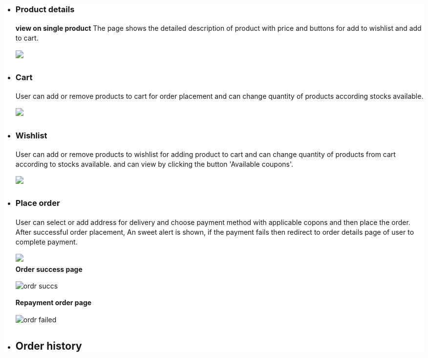   - ### **Product details** <br>
  
    **view on single product**
    The page shows the detailed description of product with price and buttons for add to wishlist and add to cart.
  
    <img src="https://private-user-images.githubusercontent.com/145194767/376303590-886b0216-c424-4135-9cef-6878b680424a.png?jwt=eyJhbGciOiJIUzI1NiIsInR5cCI6IkpXVCJ9.eyJpc3MiOiJnaXRodWIuY29tIiwiYXVkIjoicmF3LmdpdGh1YnVzZXJjb250ZW50LmNvbSIsImtleSI6ImtleTUiLCJleHAiOjE3Mjg5MjAxOTcsIm5iZiI6MTcyODkxOTg5NywicGF0aCI6Ii8xNDUxOTQ3NjcvMzc2MzAzNTkwLTg4NmIwMjE2LWM0MjQtNDEzNS05Y2VmLTY4NzhiNjgwNDI0YS5wbmc_WC1BbXotQWxnb3JpdGhtPUFXUzQtSE1BQy1TSEEyNTYmWC1BbXotQ3JlZGVudGlhbD1BS0lBVkNPRFlMU0E1M1BRSzRaQSUyRjIwMjQxMDE0JTJGdXMtZWFzdC0xJTJGczMlMkZhd3M0X3JlcXVlc3QmWC1BbXotRGF0ZT0yMDI0MTAxNFQxNTMxMzdaJlgtQW16LUV4cGlyZXM9MzAwJlgtQW16LVNpZ25hdHVyZT00NmJlOTUyMWZmNjI5MjIwMzUyZjI4ODU0YTBhMDRiOTVjZDg0MzVkODUwZTEyOWEyMzk0MmRmOWZkZDgyZGM2JlgtQW16LVNpZ25lZEhlYWRlcnM9aG9zdCJ9.3-YYwVqnI7WetBEWJELfTgVcZ80EbAX6IgcVJSafepc" width="500"> <br>
 

     
  - ### **Cart** <br>

    User can add or remove products to cart for order placement and can change quantity of products according stocks available.

    <img src="https://private-user-images.githubusercontent.com/145194767/376303457-bae8136a-8d30-4be9-a602-abfcab342183.png?jwt=eyJhbGciOiJIUzI1NiIsInR5cCI6IkpXVCJ9.eyJpc3MiOiJnaXRodWIuY29tIiwiYXVkIjoicmF3LmdpdGh1YnVzZXJjb250ZW50LmNvbSIsImtleSI6ImtleTUiLCJleHAiOjE3Mjg5MjAxOTcsIm5iZiI6MTcyODkxOTg5NywicGF0aCI6Ii8xNDUxOTQ3NjcvMzc2MzAzNDU3LWJhZTgxMzZhLThkMzAtNGJlOS1hNjAyLWFiZmNhYjM0MjE4My5wbmc_WC1BbXotQWxnb3JpdGhtPUFXUzQtSE1BQy1TSEEyNTYmWC1BbXotQ3JlZGVudGlhbD1BS0lBVkNPRFlMU0E1M1BRSzRaQSUyRjIwMjQxMDE0JTJGdXMtZWFzdC0xJTJGczMlMkZhd3M0X3JlcXVlc3QmWC1BbXotRGF0ZT0yMDI0MTAxNFQxNTMxMzdaJlgtQW16LUV4cGlyZXM9MzAwJlgtQW16LVNpZ25hdHVyZT03ODFmNDFiZWZhMmJiMWQ3NmUxNmI0NDg4YzYzMDMwOGM4NzZlY2IxN2VlNGY1NjlkNDcxNWFiMWJlN2RmYjA2JlgtQW16LVNpZ25lZEhlYWRlcnM9aG9zdCJ9.BtCQyiLo4tjMs8828em8x7v9AMaHvJ0TEIUhHJpKMvk" width="500"> <br>

  - ### **Wishlist** <br>
   
    User can add or remove products to wishlist for adding product to cart and can change quantity of products from cart according to stocks available.
    and can view by clicking the button 'Available coupons'.

    <img src="https://private-user-images.githubusercontent.com/145194767/376303600-47a15a25-615d-4ce8-9441-92cd0609927e.png?jwt=eyJhbGciOiJIUzI1NiIsInR5cCI6IkpXVCJ9.eyJpc3MiOiJnaXRodWIuY29tIiwiYXVkIjoicmF3LmdpdGh1YnVzZXJjb250ZW50LmNvbSIsImtleSI6ImtleTUiLCJleHAiOjE3Mjg5MjAxOTcsIm5iZiI6MTcyODkxOTg5NywicGF0aCI6Ii8xNDUxOTQ3NjcvMzc2MzAzNjAwLTQ3YTE1YTI1LTYxNWQtNGNlOC05NDQxLTkyY2QwNjA5OTI3ZS5wbmc_WC1BbXotQWxnb3JpdGhtPUFXUzQtSE1BQy1TSEEyNTYmWC1BbXotQ3JlZGVudGlhbD1BS0lBVkNPRFlMU0E1M1BRSzRaQSUyRjIwMjQxMDE0JTJGdXMtZWFzdC0xJTJGczMlMkZhd3M0X3JlcXVlc3QmWC1BbXotRGF0ZT0yMDI0MTAxNFQxNTMxMzdaJlgtQW16LUV4cGlyZXM9MzAwJlgtQW16LVNpZ25hdHVyZT02NzdjY2MyZDMwMGE1N2RiZGQxNmRjMjIwNWQxZTA1MTJjMmQzMmU3MTAzYTU2NDdjNzRiNGViNzc5ZTgzMGJjJlgtQW16LVNpZ25lZEhlYWRlcnM9aG9zdCJ9.Qn9U704CE3tcgz_D2zbFUFSAZHyScnkGoSYxaA0PPZg" width="500"> <br>
 
  - ### **Place order** <br>
   
    User can select or add address for delivery and choose payment method with applicable copons and then place the order. After successful order placement, An sweet alert is shown, if the payment fails then redirect to order details page of user to complete payment.
    
    <img src="https://private-user-images.githubusercontent.com/145194767/376303546-da4cb5e6-1961-4c20-afab-d550733c7619.png?jwt=eyJhbGciOiJIUzI1NiIsInR5cCI6IkpXVCJ9.eyJpc3MiOiJnaXRodWIuY29tIiwiYXVkIjoicmF3LmdpdGh1YnVzZXJjb250ZW50LmNvbSIsImtleSI6ImtleTUiLCJleHAiOjE3Mjg5MjAxOTcsIm5iZiI6MTcyODkxOTg5NywicGF0aCI6Ii8xNDUxOTQ3NjcvMzc2MzAzNTQ2LWRhNGNiNWU2LTE5NjEtNGMyMC1hZmFiLWQ1NTA3MzNjNzYxOS5wbmc_WC1BbXotQWxnb3JpdGhtPUFXUzQtSE1BQy1TSEEyNTYmWC1BbXotQ3JlZGVudGlhbD1BS0lBVkNPRFlMU0E1M1BRSzRaQSUyRjIwMjQxMDE0JTJGdXMtZWFzdC0xJTJGczMlMkZhd3M0X3JlcXVlc3QmWC1BbXotRGF0ZT0yMDI0MTAxNFQxNTMxMzdaJlgtQW16LUV4cGlyZXM9MzAwJlgtQW16LVNpZ25hdHVyZT00M2Q4ODg3MjQzZGUwNjQyNjI2YmY5ZDA5MmQ4MTg5MjUzZjJiZjAxZmQ1OWU2Y2ExMzVmOWVjMzIyNGVlNTk0JlgtQW16LVNpZ25lZEhlYWRlcnM9aG9zdCJ9.W3LyD-dYJ95c78Fbbp_BE9lN8s6cSfclKsnL00fSTX4" width="500"> <br>
    **Order success page**
   
     <img width="500" alt="ordr succs" src="https://private-user-images.githubusercontent.com/145194767/376303540-abce1f3b-e99d-4cdc-a3c8-f5c3205ec5a3.png?jwt=eyJhbGciOiJIUzI1NiIsInR5cCI6IkpXVCJ9.eyJpc3MiOiJnaXRodWIuY29tIiwiYXVkIjoicmF3LmdpdGh1YnVzZXJjb250ZW50LmNvbSIsImtleSI6ImtleTUiLCJleHAiOjE3Mjg5MjAxOTcsIm5iZiI6MTcyODkxOTg5NywicGF0aCI6Ii8xNDUxOTQ3NjcvMzc2MzAzNTQwLWFiY2UxZjNiLWU5OWQtNGNkYy1hM2M4LWY1YzMyMDVlYzVhMy5wbmc_WC1BbXotQWxnb3JpdGhtPUFXUzQtSE1BQy1TSEEyNTYmWC1BbXotQ3JlZGVudGlhbD1BS0lBVkNPRFlMU0E1M1BRSzRaQSUyRjIwMjQxMDE0JTJGdXMtZWFzdC0xJTJGczMlMkZhd3M0X3JlcXVlc3QmWC1BbXotRGF0ZT0yMDI0MTAxNFQxNTMxMzdaJlgtQW16LUV4cGlyZXM9MzAwJlgtQW16LVNpZ25hdHVyZT04ODg5MjE2OTYwMzRkNzYyNzM0ZGE4N2E5ZTcyMGZkZWFiY2ZlZTI3NDUxZDdmNWVlYmU3M2Q0NTkyM2FjMGNkJlgtQW16LVNpZ25lZEhlYWRlcnM9aG9zdCJ9.APpmDupQn0Mv6NZ-6wpwlEZKBP8D2rD_gia1BpdqIR4">

    **Repayment order page**

    <img width="500" alt="ordr failed" src="https://private-user-images.githubusercontent.com/145194767/376303579-eaecceb4-efad-40b8-901d-7126509ce5c7.png?jwt=eyJhbGciOiJIUzI1NiIsInR5cCI6IkpXVCJ9.eyJpc3MiOiJnaXRodWIuY29tIiwiYXVkIjoicmF3LmdpdGh1YnVzZXJjb250ZW50LmNvbSIsImtleSI6ImtleTUiLCJleHAiOjE3Mjg5MjAxOTcsIm5iZiI6MTcyODkxOTg5NywicGF0aCI6Ii8xNDUxOTQ3NjcvMzc2MzAzNTc5LWVhZWNjZWI0LWVmYWQtNDBiOC05MDFkLTcxMjY1MDljZTVjNy5wbmc_WC1BbXotQWxnb3JpdGhtPUFXUzQtSE1BQy1TSEEyNTYmWC1BbXotQ3JlZGVudGlhbD1BS0lBVkNPRFlMU0E1M1BRSzRaQSUyRjIwMjQxMDE0JTJGdXMtZWFzdC0xJTJGczMlMkZhd3M0X3JlcXVlc3QmWC1BbXotRGF0ZT0yMDI0MTAxNFQxNTMxMzdaJlgtQW16LUV4cGlyZXM9MzAwJlgtQW16LVNpZ25hdHVyZT03NjBiYTM5NjE5ZTA5YWY4YTgxODQ3NWUwODgyYjMzODQ3MTI5ZWUxZjM0MjhlNGZmZjNmNjMyZjlhMTI0NWU5JlgtQW16LVNpZ25lZEhlYWRlcnM9aG9zdCJ9.Gkt0gl0XHjAQgH7KlTRBZkKlohUAcpm4nLOK8KN02BA">

  - ## **Order history** <br>